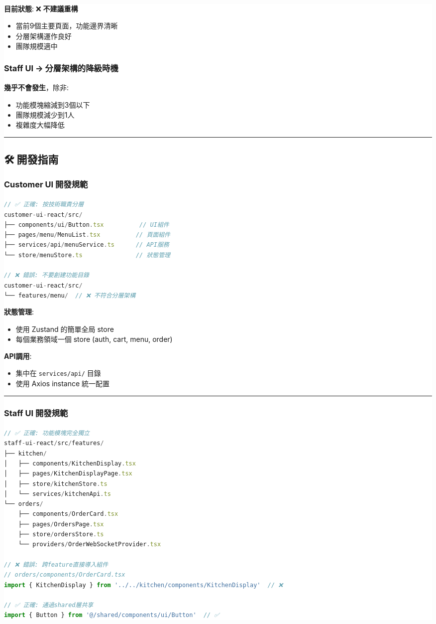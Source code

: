 **目前狀態**: ❌ **不建議重構**
- 當前9個主要頁面，功能邊界清晰
- 分層架構運作良好
- 團隊規模適中

### Staff UI → 分層架構的降級時機

**幾乎不會發生**，除非:
- 功能模塊縮減到3個以下
- 團隊規模減少到1人
- 複雜度大幅降低

---

## 🛠️ 開發指南

### Customer UI 開發規範

```typescript
// ✅ 正確: 按技術職責分層
customer-ui-react/src/
├── components/ui/Button.tsx          // UI組件
├── pages/menu/MenuList.tsx          // 頁面組件
├── services/api/menuService.ts      // API服務
└── store/menuStore.ts               // 狀態管理

// ❌ 錯誤: 不要創建功能目錄
customer-ui-react/src/
└── features/menu/  // ❌ 不符合分層架構
```

**狀態管理**:
- 使用 Zustand 的簡單全局 store
- 每個業務領域一個 store (auth, cart, menu, order)

**API調用**:
- 集中在 `services/api/` 目錄
- 使用 Axios instance 統一配置

---

### Staff UI 開發規範

```typescript
// ✅ 正確: 功能模塊完全獨立
staff-ui-react/src/features/
├── kitchen/
│   ├── components/KitchenDisplay.tsx
│   ├── pages/KitchenDisplayPage.tsx
│   ├── store/kitchenStore.ts
│   └── services/kitchenApi.ts
└── orders/
    ├── components/OrderCard.tsx
    ├── pages/OrdersPage.tsx
    ├── store/ordersStore.ts
    └── providers/OrderWebSocketProvider.tsx

// ❌ 錯誤: 跨feature直接導入組件
// orders/components/OrderCard.tsx
import { KitchenDisplay } from '../../kitchen/components/KitchenDisplay'  // ❌

// ✅ 正確: 通過shared層共享
import { Button } from '@/shared/components/ui/Button'  // ✅
```
